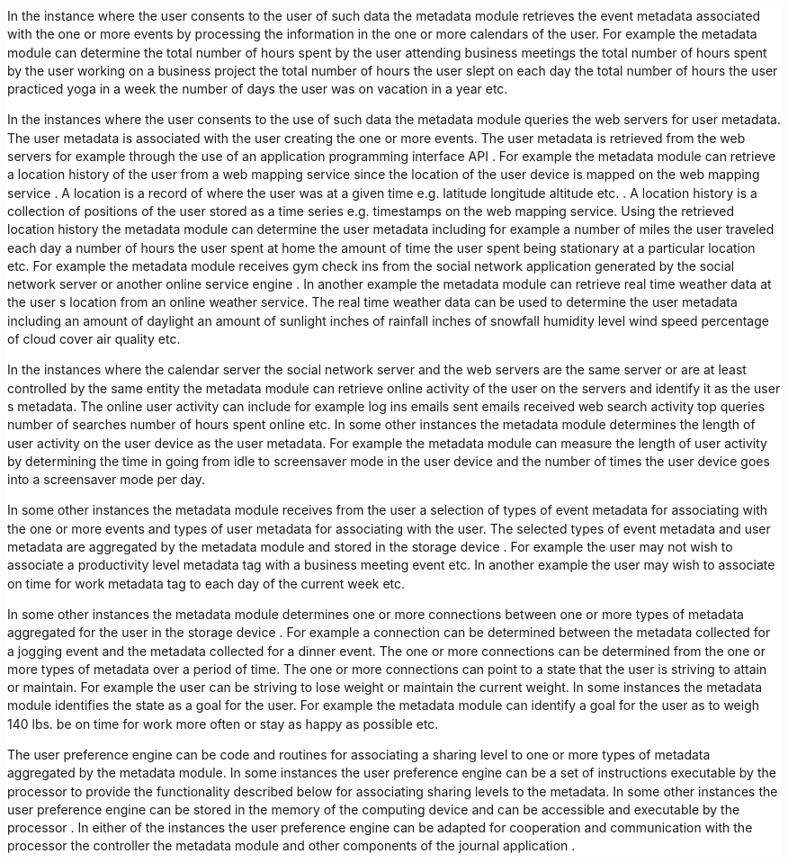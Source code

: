 In the instance where the user consents to the user of such data the metadata module retrieves the event metadata associated with the one or more events by processing the information in the one or more calendars of the user. For example the metadata module can determine the total number of hours spent by the user attending business meetings the total number of hours spent by the user working on a business project the total number of hours the user slept on each day the total number of hours the user practiced yoga in a week the number of days the user was on vacation in a year etc.

In the instances where the user consents to the use of such data the metadata module queries the web servers for user metadata. The user metadata is associated with the user creating the one or more events. The user metadata is retrieved from the web servers for example through the use of an application programming interface API . For example the metadata module can retrieve a location history of the user from a web mapping service since the location of the user device is mapped on the web mapping service . A location is a record of where the user was at a given time e.g. latitude longitude altitude etc. . A location history is a collection of positions of the user stored as a time series e.g. timestamps on the web mapping service. Using the retrieved location history the metadata module can determine the user metadata including for example a number of miles the user traveled each day a number of hours the user spent at home the amount of time the user spent being stationary at a particular location etc. For example the metadata module receives gym check ins from the social network application generated by the social network server or another online service engine . In another example the metadata module can retrieve real time weather data at the user s location from an online weather service. The real time weather data can be used to determine the user metadata including an amount of daylight an amount of sunlight inches of rainfall inches of snowfall humidity level wind speed percentage of cloud cover air quality etc.

In the instances where the calendar server the social network server and the web servers are the same server or are at least controlled by the same entity the metadata module can retrieve online activity of the user on the servers and identify it as the user s metadata. The online user activity can include for example log ins emails sent emails received web search activity top queries number of searches number of hours spent online etc. In some other instances the metadata module determines the length of user activity on the user device as the user metadata. For example the metadata module can measure the length of user activity by determining the time in going from idle to screensaver mode in the user device and the number of times the user device goes into a screensaver mode per day.

In some other instances the metadata module receives from the user a selection of types of event metadata for associating with the one or more events and types of user metadata for associating with the user. The selected types of event metadata and user metadata are aggregated by the metadata module and stored in the storage device . For example the user may not wish to associate a productivity level metadata tag with a business meeting event etc. In another example the user may wish to associate on time for work metadata tag to each day of the current week etc.

In some other instances the metadata module determines one or more connections between one or more types of metadata aggregated for the user in the storage device . For example a connection can be determined between the metadata collected for a jogging event and the metadata collected for a dinner event. The one or more connections can be determined from the one or more types of metadata over a period of time. The one or more connections can point to a state that the user is striving to attain or maintain. For example the user can be striving to lose weight or maintain the current weight. In some instances the metadata module identifies the state as a goal for the user. For example the metadata module can identify a goal for the user as to weigh 140 lbs. be on time for work more often or stay as happy as possible etc.

The user preference engine can be code and routines for associating a sharing level to one or more types of metadata aggregated by the metadata module. In some instances the user preference engine can be a set of instructions executable by the processor to provide the functionality described below for associating sharing levels to the metadata. In some other instances the user preference engine can be stored in the memory of the computing device and can be accessible and executable by the processor . In either of the instances the user preference engine can be adapted for cooperation and communication with the processor the controller the metadata module and other components of the journal application .
